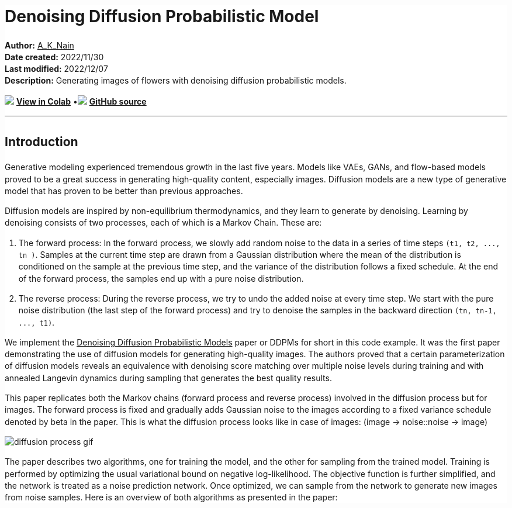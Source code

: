 # Denoising Diffusion Probabilistic Model

**Author:** [A_K_Nain](https://twitter.com/A_K_Nain)<br>
**Date created:** 2022/11/30<br>
**Last modified:** 2022/12/07<br>
**Description:** Generating images of flowers with denoising diffusion probabilistic models.


<img class="k-inline-icon" src="https://colab.research.google.com/img/colab_favicon.ico"/> [**View in Colab**](https://colab.research.google.com/github/keras-team/keras-io/blob/master/examples/generative/ipynb/ddpm.ipynb)  <span class="k-dot">•</span><img class="k-inline-icon" src="https://github.com/favicon.ico"/> [**GitHub source**](https://github.com/keras-team/keras-io/blob/master/examples/generative/ddpm.py)



---
## Introduction

Generative modeling experienced tremendous growth in the last five years. Models like
VAEs, GANs, and flow-based models proved to be a great success in generating
high-quality content, especially images. Diffusion models are a new type of generative
model that has proven to be better than previous approaches.

Diffusion models are inspired by non-equilibrium thermodynamics, and they learn to
generate by denoising. Learning by denoising consists of two processes,
each of which is a Markov Chain. These are:

1. The forward process: In the forward process, we slowly add random noise to the data
in a series of time steps `(t1, t2, ..., tn )`. Samples at the current time step are
drawn from a Gaussian distribution where the mean of the distribution is conditioned
on the sample at the previous time step, and the variance of the distribution follows
a fixed schedule. At the end of the forward process, the samples end up with a pure
noise distribution.

2. The reverse process: During the reverse process, we try to undo the added noise at
every time step. We start with the pure noise distribution (the last step of the
forward process) and try to denoise the samples in the backward direction
`(tn, tn-1, ..., t1)`.

We implement the [Denoising Diffusion Probabilistic Models](https://arxiv.org/abs/2006.11239)
paper or DDPMs for short in this code example. It was the first paper demonstrating
the use of diffusion models for generating high-quality images. The authors proved
that a certain parameterization of diffusion models reveals an equivalence with
denoising score matching over multiple noise levels during training and with annealed
Langevin dynamics during sampling that generates the best quality results.

This paper replicates both the Markov chains (forward process and reverse process)
involved in the diffusion process but for images. The forward process is fixed and
gradually adds Gaussian noise to the images according to a fixed variance schedule
denoted by beta in the paper. This is what the diffusion process looks like in case
of images: (image -> noise::noise -> image)

![diffusion process gif](https://imgur.com/Yn7tho9.gif)


The paper describes two algorithms, one for training the model, and the other for
sampling from the trained model. Training is performed by optimizing the usual
variational bound on negative log-likelihood. The objective function is further
simplified, and the network is treated as a noise prediction network. Once optimized,
we can sample from the network to generate new images from noise samples. Here is an
overview of both algorithms as presented in the paper:
